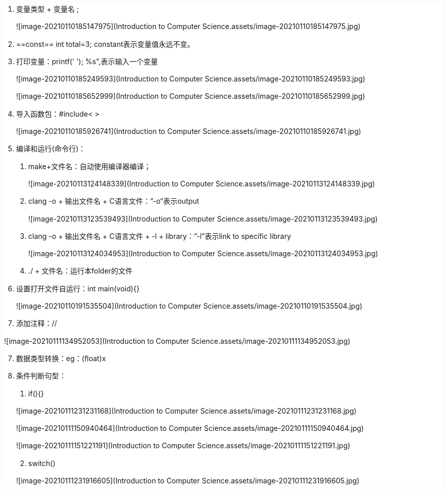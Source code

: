    1. 变量类型 + 变量名   ;

      ![image-20210110185147975](Introduction to Computer Science.assets/image-20210110185147975.jpg)

   2. ==const== int total=3;   constant表示变量值永远不变。

2. 打印变量：printf(' '); %s",表示输入一个变量

   ![image-20210110185249593](Introduction to Computer Science.assets/image-20210110185249593.jpg)

   ![image-20210110185652999](Introduction to Computer Science.assets/image-20210110185652999.jpg)

3. 导入函数包：#include<  >

   ![image-20210110185926741](Introduction to Computer Science.assets/image-20210110185926741.jpg)

4. 编译和运行(命令行)：

   1. make+文件名：自动使用编译器编译；

      ![image-20210113124148339](Introduction to Computer Science.assets/image-20210113124148339.jpg)

   2. clang -o + 输出文件名 + C语言文件：”-o“表示output

      ![image-20210113123539493](Introduction to Computer Science.assets/image-20210113123539493.jpg)

   3. clang -o + 输出文件名 + C语言文件 + -l + library：”-l”表示link to specific library

      ![image-20210113124034953](Introduction to Computer Science.assets/image-20210113124034953.jpg)

   4. ./ + 文件名：运行本folder的文件

5. 设置打开文件自运行：int main(void){}

   ![image-20210110191535504](Introduction to Computer Science.assets/image-20210110191535504.jpg)

6. 添加注释：// 

![image-20210111134952053](Introduction to Computer Science.assets/image-20210111134952053.jpg)

7. 数据类型转换：eg：(float)x

8. 条件判断句型：

   1. if(){}

   ![image-20210111231231168](Introduction to Computer Science.assets/image-20210111231231168.jpg)

   ![image-20210111150940464](Introduction to Computer Science.assets/image-20210111150940464.jpg)

   ![image-20210111151221191](Introduction to Computer Science.assets/image-20210111151221191.jpg)

   2. switch()

   ![image-20210111231916605](Introduction to Computer Science.assets/image-20210111231916605.jpg)
